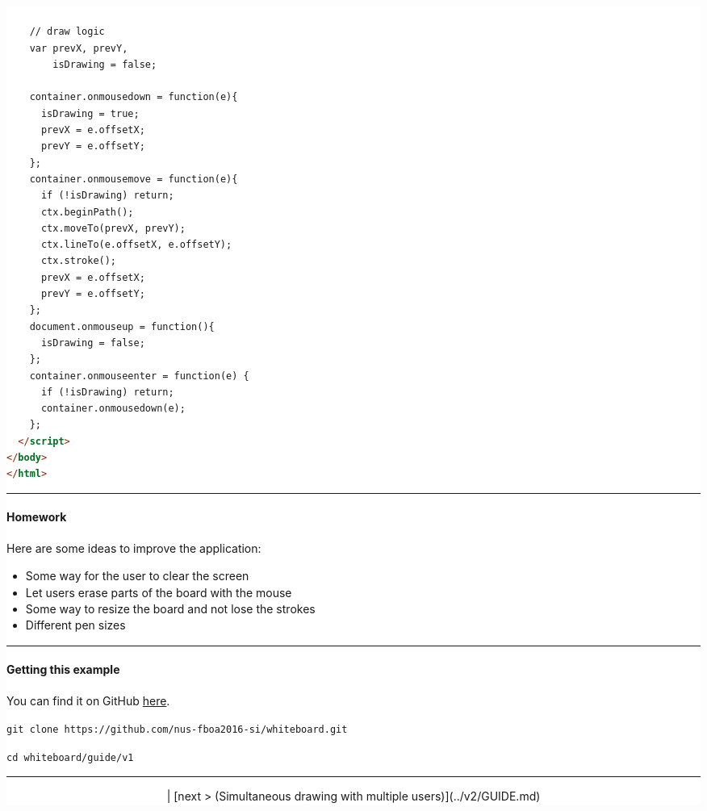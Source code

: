 ```html

    // draw logic
    var prevX, prevY,
        isDrawing = false;

    container.onmousedown = function(e){
      isDrawing = true;
      prevX = e.offsetX;
      prevY = e.offsetY;
    };
    container.onmousemove = function(e){
      if (!isDrawing) return;
      ctx.beginPath();
      ctx.moveTo(prevX, prevY);
      ctx.lineTo(e.offsetX, e.offsetY);
      ctx.stroke();
      prevX = e.offsetX;
      prevY = e.offsetY;
    };
    document.onmouseup = function(){
      isDrawing = false;
    };
    container.onmouseenter = function(e) {
      if (!isDrawing) return;
      container.onmousedown(e);
    };
  </script>
</body>
</html>
```

---
#### Homework

Here are some ideas to improve the application:
- Some way for the user to clear the screen
- Let users erase parts of the board with the mouse
- Some way to resize the board and not lose the strokes
- Different pen sizes

---
#### Getting this example

You can find it on GitHub [here](.).
```
git clone https://github.com/nus-fboa2016-si/whiteboard.git
```
```
cd whiteboard/guide/v1
```

---
 <p align="center">|   [next &gt; (Simultaneous drawing with multiple users)](../v2/GUIDE.md)</p>
